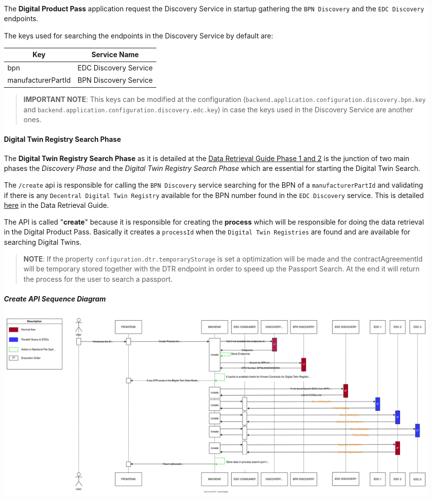 The **Digital Product Pass** application request the Discovery Service in startup gathering the `BPN Discovery` and the `EDC Discovery` endpoints.

The keys used for searching the endpoints in the Discovery Service by default are:

| Key | Service Name |
| --- | ------------ |
| bpn | EDC Discovery Service |
| manufacturerPartId | BPN Discovery Service |

> **IMPORTANT NOTE**: This keys can be modified at the configuration (`backend.application.configuration.discovery.bpn.key` and `backend.application.configuration.discovery.edc.key`)
in case the keys used in the Discovery Service are another ones. 

#### Digital Twin Registry Search Phase
The **Digital Twin Registry Search Phase** as it is detailed at the [Data Retrieval Guide Phase 1 and 2](../data-retrieval/README.md#1-discovery-phase--2-digital-twin-registry-search-phase) is the junction of two main phases the *Discovery Phase*  and the *Digital Twin Registry Search Phase* which are essential for starting the Digital Twin Search.

The `/create` api is responsible for calling the `BPN Discovery` service searching for the BPN of a `manufacturerPartId` and validating if there is any `Decentral Digital Twin Registry` available for the BPN number found in the `EDC Discovery` service.
This is detailed [here](../data-retrieval/README.md#1-discovery-phase--2-digital-twin-registry-search-phase) in the Data Retrieval Guide.

The API is called "**create**" because it is responsible for creating the **process** which will be responsible for doing the data retrieval in the Digital Product Pass.
Basically it creates a `processId` when the `Digital Twin Registries` are found and are available for searching Digital Twins.

> **NOTE**: If the property `configuration.dtr.temporaryStorage` is set a optimization will be made and the contractAgreementId will be temporary stored together with the DTR endpoint in order to speed up the Passport Search. At the end it will return the process for the user to search a passport.

##### Create API Sequence Diagram

![CreateDiagram](./media/dataRetrieval/createApiSequence.drawio.svg)
